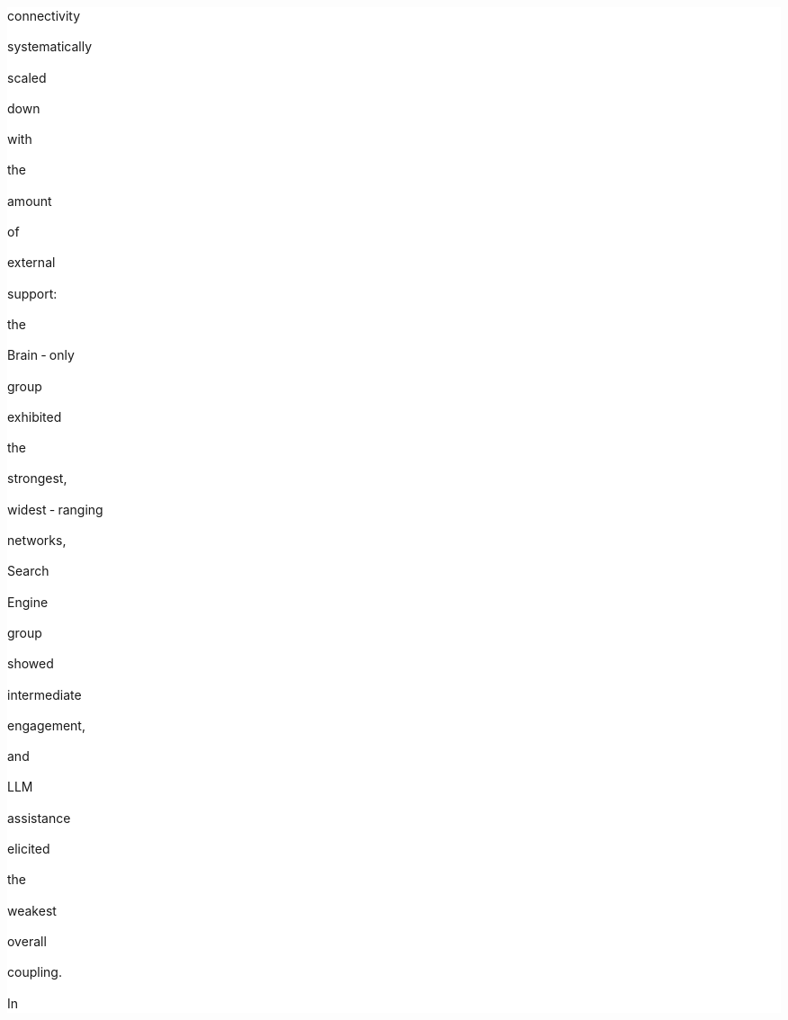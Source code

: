 connectivity

systematically

scaled

down

with

the

amount

of

external

support:

the

Brain ‑ only

group

exhibited

the

strongest,

widest ‑ ranging

networks,

Search

Engine

group

showed

intermediate

engagement,

and

LLM

assistance

elicited

the

weakest

overall

coupling.

In
